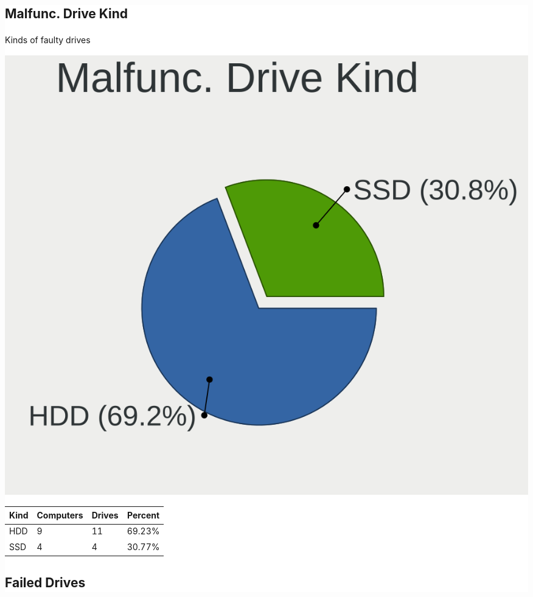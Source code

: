 Malfunc. Drive Kind
-------------------

Kinds of faulty drives

![Malfunc. Drive Kind](./All/images/pie_chart/drive_malfunc_kind.svg)


| Kind | Computers | Drives | Percent |
|------|-----------|--------|---------|
| HDD  | 9         | 11     | 69.23%  |
| SSD  | 4         | 4      | 30.77%  |

Failed Drives
-------------
